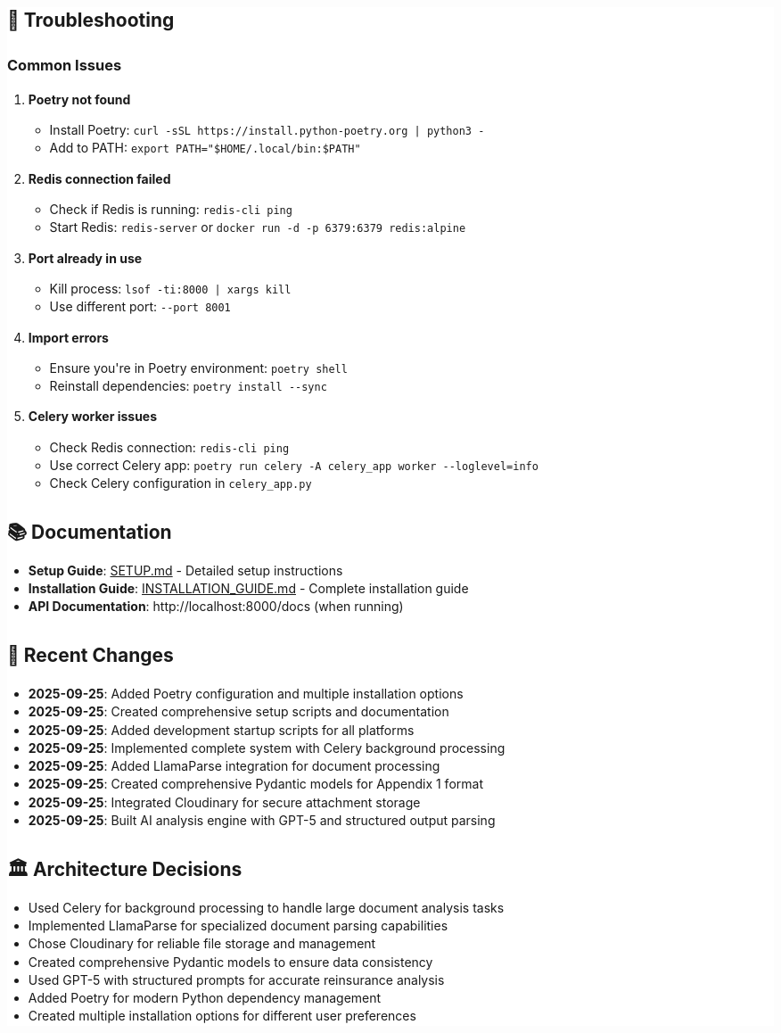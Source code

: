 ## 🐛 Troubleshooting

### Common Issues

1. **Poetry not found**
   - Install Poetry: `curl -sSL https://install.python-poetry.org | python3 -`
   - Add to PATH: `export PATH="$HOME/.local/bin:$PATH"`

2. **Redis connection failed**
   - Check if Redis is running: `redis-cli ping`
   - Start Redis: `redis-server` or `docker run -d -p 6379:6379 redis:alpine`

3. **Port already in use**
   - Kill process: `lsof -ti:8000 | xargs kill`
   - Use different port: `--port 8001`

4. **Import errors**
   - Ensure you're in Poetry environment: `poetry shell`
   - Reinstall dependencies: `poetry install --sync`

5. **Celery worker issues**
   - Check Redis connection: `redis-cli ping`
   - Use correct Celery app: `poetry run celery -A celery_app worker --loglevel=info`
   - Check Celery configuration in `celery_app.py`

## 📚 Documentation

- **Setup Guide**: [SETUP.md](SETUP.md) - Detailed setup instructions
- **Installation Guide**: [INSTALLATION_GUIDE.md](INSTALLATION_GUIDE.md) - Complete installation guide
- **API Documentation**: http://localhost:8000/docs (when running)

## 🔄 Recent Changes
- **2025-09-25**: Added Poetry configuration and multiple installation options
- **2025-09-25**: Created comprehensive setup scripts and documentation
- **2025-09-25**: Added development startup scripts for all platforms
- **2025-09-25**: Implemented complete system with Celery background processing
- **2025-09-25**: Added LlamaParse integration for document processing
- **2025-09-25**: Created comprehensive Pydantic models for Appendix 1 format
- **2025-09-25**: Integrated Cloudinary for secure attachment storage
- **2025-09-25**: Built AI analysis engine with GPT-5 and structured output parsing

## 🏛️ Architecture Decisions
- Used Celery for background processing to handle large document analysis tasks
- Implemented LlamaParse for specialized document parsing capabilities
- Chose Cloudinary for reliable file storage and management
- Created comprehensive Pydantic models to ensure data consistency
- Used GPT-5 with structured prompts for accurate reinsurance analysis
- Added Poetry for modern Python dependency management
- Created multiple installation options for different user preferences
